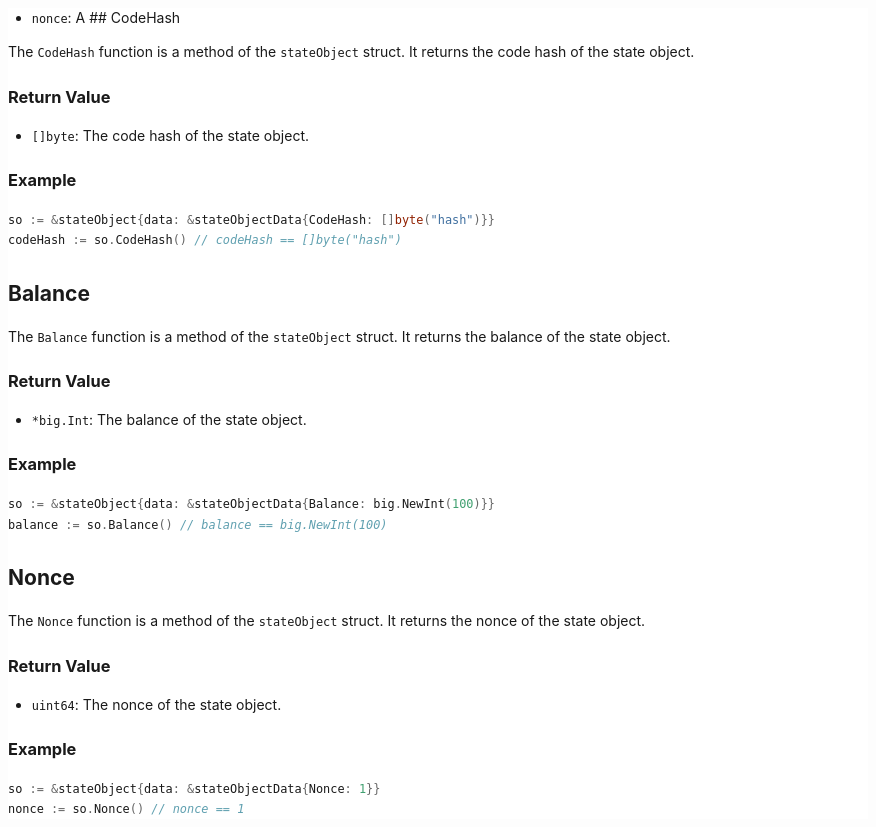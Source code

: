 - `nonce`: A ## CodeHash

The `CodeHash` function is a method of the `stateObject` struct. It returns the code hash of the state object.

### Return Value

- `[]byte`: The code hash of the state object.

### Example

```go
so := &stateObject{data: &stateObjectData{CodeHash: []byte("hash")}}
codeHash := so.CodeHash() // codeHash == []byte("hash")
```

## Balance

The `Balance` function is a method of the `stateObject` struct. It returns the balance of the state object.

### Return Value

- `*big.Int`: The balance of the state object.

### Example

```go
so := &stateObject{data: &stateObjectData{Balance: big.NewInt(100)}}
balance := so.Balance() // balance == big.NewInt(100)
```

## Nonce

The `Nonce` function is a method of the `stateObject` struct. It returns the nonce of the state object.

### Return Value

- `uint64`: The nonce of the state object.

### Example

```go
so := &stateObject{data: &stateObjectData{Nonce: 1}}
nonce := so.Nonce() // nonce == 1
```
